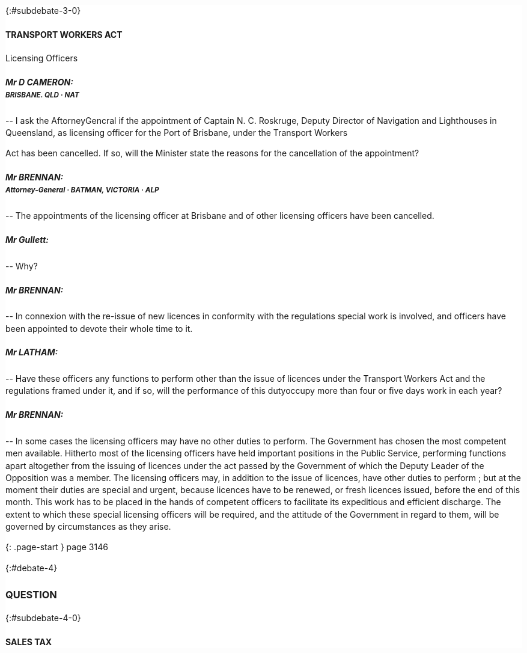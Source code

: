 {:#subdebate-3-0}
#### TRANSPORT WORKERS ACT

Licensing Officers

##### Mr D CAMERON:<br><small class="text-muted">BRISBANE. QLD &middot; NAT</small>

-- I ask the AftorneyGencral if the appointment of Captain N. C. Roskruge, Deputy Director of Navigation and Lighthouses in Queensland, as licensing officer for the Port of Brisbane, under the Transport Workers 

Act has been cancelled. If so, will the Minister state the reasons for the cancellation of the appointment? 

##### Mr BRENNAN:<br><small class="text-muted">Attorney-General &middot; BATMAN, VICTORIA &middot; ALP</small>

-- The appointments of the licensing officer at Brisbane and of other licensing officers have been cancelled. 

##### Mr Gullett:

-- Why? 

##### Mr BRENNAN:

-- In connexion with the re-issue of new licences in conformity with the regulations special work is involved, and officers have been appointed to devote their whole time to it. 

##### Mr LATHAM:

-- Have these officers any functions to perform other than the issue of licences under the Transport Workers Act and the regulations framed under it, and if so, will the performance of this dutyoccupy more than four or five days work in each year? 

##### Mr BRENNAN:

-- In some cases the licensing officers may have no other duties to perform. The Government has chosen the most competent men available. Hitherto most of the licensing officers have held important positions in the Public Service, performing functions apart altogether from the issuing of licences under the act passed by the Government of which the  Deputy  Leader of the Opposition was a member. The licensing officers may, in addition to the issue of licences, have other duties to perform ; but at the moment their duties are special and urgent, because licences have to be renewed, or fresh licences issued, before the end of this month. This work has to be placed in the hands of competent officers to facilitate its expeditious and efficient discharge. The extent to which these special licensing officers will be required, and the attitude of the Government in regard to them, will be governed by circumstances as they arise. 

{: .page-start }
page 3146

{:#debate-4}
### QUESTION

{:#subdebate-4-0}
#### SALES TAX
